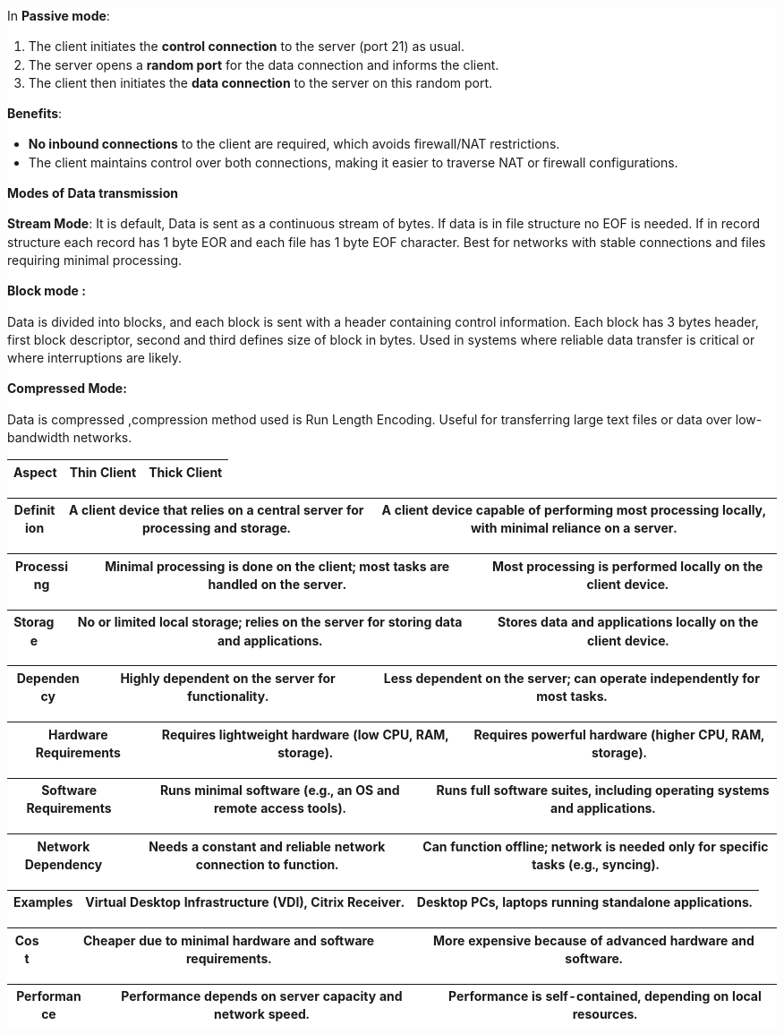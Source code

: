 In **Passive mode**:

1. The client initiates the **control connection** to the server (port 21) as usual.
2. The server opens a **random port** for the data connection and informs the client.
3. The client then initiates the **data connection** to the server on this random port.

**Benefits**:

- **No inbound connections** to the client are required, which avoids firewall/NAT restrictions.
- The client maintains control over both connections, making it easier to traverse NAT or firewall configurations.

**Modes of Data transmission**

**Stream Mode**: It is default, Data is sent as a continuous stream of bytes. If data is in file structure no EOF is needed. If in record structure each record has 1 byte EOR and each file has 1 byte EOF character. Best for networks with stable connections and files requiring minimal processing.

**Block mode :** 

Data is divided into blocks, and each block is sent with a header containing control information. Each block has 3 bytes header, first block descriptor, second and third defines size of block in bytes. Used in systems where reliable data transfer is critical or where interruptions are likely.

**Compressed Mode:**

Data is compressed ,compression method used is Run Length Encoding. Useful for transferring large text files or data over low-bandwidth networks.

| **Aspect** | **Thin Client** | **Thick Client** |
| --- | --- | --- |

| **Definition** | A client device that relies on a central server for processing and storage. | A client device capable of performing most processing locally, with minimal reliance on a server. |
| --- | --- | --- |

| **Processing** | Minimal processing is done on the client; most tasks are handled on the server. | Most processing is performed locally on the client device. |
| --- | --- | --- |

| **Storage** | No or limited local storage; relies on the server for storing data and applications. | Stores data and applications locally on the client device. |
| --- | --- | --- |

| **Dependency** | Highly dependent on the server for functionality. | Less dependent on the server; can operate independently for most tasks. |
| --- | --- | --- |

| **Hardware Requirements** | Requires lightweight hardware (low CPU, RAM, storage). | Requires powerful hardware (higher CPU, RAM, storage). |
| --- | --- | --- |

| **Software Requirements** | Runs minimal software (e.g., an OS and remote access tools). | Runs full software suites, including operating systems and applications. |
| --- | --- | --- |

| **Network Dependency** | Needs a constant and reliable network connection to function. | Can function offline; network is needed only for specific tasks (e.g., syncing). |
| --- | --- | --- |

| **Examples** | Virtual Desktop Infrastructure (VDI), Citrix Receiver. | Desktop PCs, laptops running standalone applications. |
| --- | --- | --- |

| **Cost** | Cheaper due to minimal hardware and software requirements. | More expensive because of advanced hardware and software. |
| --- | --- | --- |

| **Performance** | Performance depends on server capacity and network speed. | Performance is self-contained, depending on local resources. |
| --- | --- | --- |
